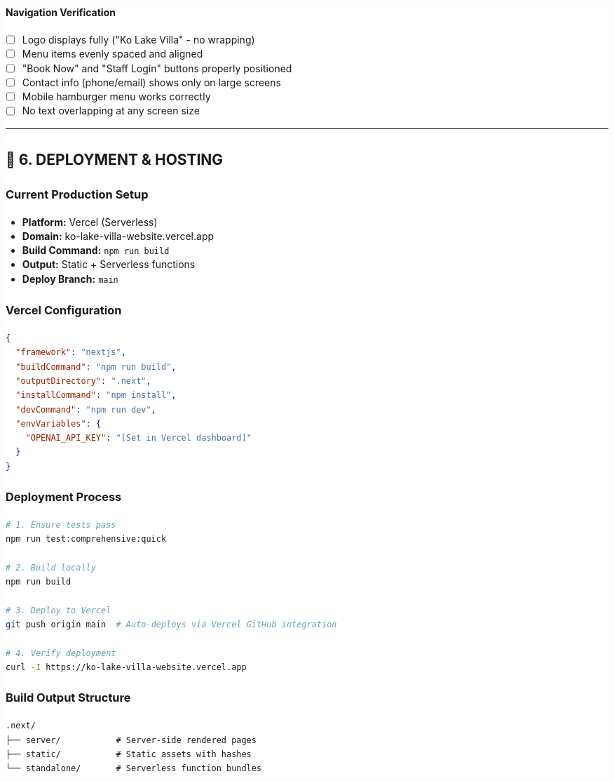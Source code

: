 #### **Navigation Verification**
- [ ] Logo displays fully ("Ko Lake Villa" - no wrapping)
- [ ] Menu items evenly spaced and aligned
- [ ] "Book Now" and "Staff Login" buttons properly positioned
- [ ] Contact info (phone/email) shows only on large screens
- [ ] Mobile hamburger menu works correctly
- [ ] No text overlapping at any screen size

---

## 🚀 **6. DEPLOYMENT & HOSTING**

### **Current Production Setup**
- **Platform:** Vercel (Serverless)
- **Domain:** ko-lake-villa-website.vercel.app
- **Build Command:** `npm run build`
- **Output:** Static + Serverless functions
- **Deploy Branch:** `main`

### **Vercel Configuration**
```json
{
  "framework": "nextjs",
  "buildCommand": "npm run build",
  "outputDirectory": ".next",
  "installCommand": "npm install",
  "devCommand": "npm run dev",
  "envVariables": {
    "OPENAI_API_KEY": "[Set in Vercel dashboard]"
  }
}
```

### **Deployment Process**
```bash
# 1. Ensure tests pass
npm run test:comprehensive:quick

# 2. Build locally
npm run build

# 3. Deploy to Vercel
git push origin main  # Auto-deploys via Vercel GitHub integration

# 4. Verify deployment
curl -I https://ko-lake-villa-website.vercel.app
```

### **Build Output Structure**
```
.next/
├── server/           # Server-side rendered pages
├── static/           # Static assets with hashes
└── standalone/       # Serverless function bundles
```
